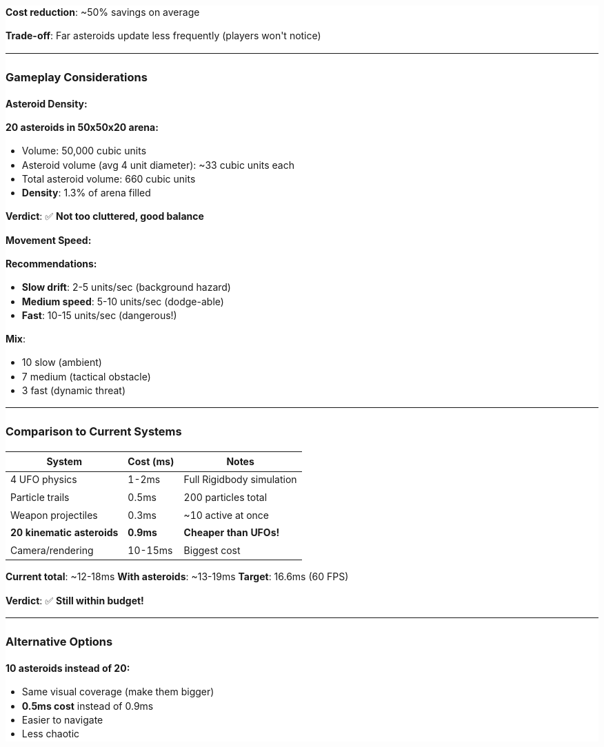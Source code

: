 **Cost reduction**: ~50% savings on average

**Trade-off**: Far asteroids update less frequently (players won't notice)

---

### Gameplay Considerations

**Asteroid Density:**

**20 asteroids in 50x50x20 arena:**
- Volume: 50,000 cubic units
- Asteroid volume (avg 4 unit diameter): ~33 cubic units each
- Total asteroid volume: 660 cubic units
- **Density**: 1.3% of arena filled

**Verdict**: ✅ **Not too cluttered, good balance**

**Movement Speed:**

**Recommendations:**
- **Slow drift**: 2-5 units/sec (background hazard)
- **Medium speed**: 5-10 units/sec (dodge-able)
- **Fast**: 10-15 units/sec (dangerous!)

**Mix**:
- 10 slow (ambient)
- 7 medium (tactical obstacle)
- 3 fast (dynamic threat)

---

### Comparison to Current Systems

| System | Cost (ms) | Notes |
|--------|-----------|-------|
| 4 UFO physics | 1-2ms | Full Rigidbody simulation |
| Particle trails | 0.5ms | 200 particles total |
| Weapon projectiles | 0.3ms | ~10 active at once |
| **20 kinematic asteroids** | **0.9ms** | **Cheaper than UFOs!** |
| Camera/rendering | 10-15ms | Biggest cost |

**Current total**: ~12-18ms
**With asteroids**: ~13-19ms
**Target**: 16.6ms (60 FPS)

**Verdict**: ✅ **Still within budget!**

---

### Alternative Options

**10 asteroids instead of 20:**
- Same visual coverage (make them bigger)
- **0.5ms cost** instead of 0.9ms
- Easier to navigate
- Less chaotic
